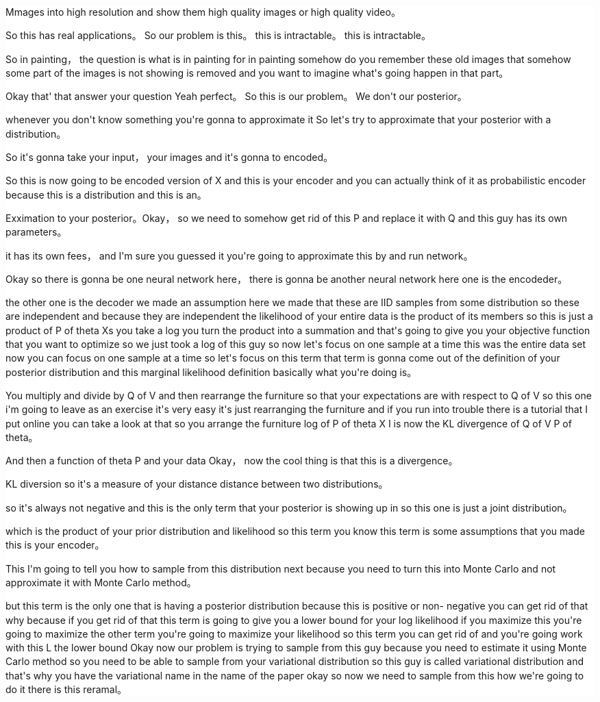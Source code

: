 Mmages into high resolution and show them high quality images or high quality video。

 So this has real applications。 So our problem is this。 this is intractable。 this is intractable。

 So in painting， the question is what is in painting for in painting somehow do you remember these old images that somehow some part of the images is not showing is removed and you want to imagine what's going happen in that part。

 Okay that' that answer your question Yeah perfect。 So this is our problem。 We don't our posterior。

 whenever you don't know something you're gonna to approximate it So let's try to approximate that your posterior with a distribution。

 So it's gonna take your input， your images and it's gonna to encoded。

 So this is now going to be encoded version of X and this is your encoder and you can actually think of it as probabilistic encoder because this is a distribution and this is an。

Exximation to your posterior。Okay， so we need to somehow get rid of this P and replace it with Q and this guy has its own parameters。

 it has its own fees， and I'm sure you guessed it you're going to approximate this by and run network。

Okay so there is gonna be one neural network here， there is gonna be another neural network here one is the encodeder。

 the other one is the decoder we made an assumption here we made that these are IID samples from some distribution so these are independent and because they are independent the likelihood of your entire data is the product of its members so this is just a product of P of theta Xs you take a log you turn the product into a summation and that's going to give you your objective function that you want to optimize so we just took a log of this guy so now let's focus on one sample at a time this was the entire data set now you can focus on one sample at a time so let's focus on this term that term is gonna come out of the definition of your posterior distribution and this marginal likelihood definition basically what you're doing is。

You multiply and divide by Q of V and then rearrange the furniture so that your expectations are with respect to Q of V so this one i'm going to leave as an exercise it's very easy it's just rearranging the furniture and if you run into trouble there is a tutorial that I put online you can take a look at that so you arrange the furniture log of P of theta X I is now the KL divergence of Q of V P of theta。

And then a function of theta P and your data Okay， now the cool thing is that this is a divergence。

KL diversion so it's a measure of your distance distance between two distributions。

 so it's always not negative and this is the only term that your posterior is showing up in so this one is just a joint distribution。

 which is the product of your prior distribution and likelihood so this term you know this term is some assumptions that you made this is your encoder。

This I'm going to tell you how to sample from this distribution next because you need to turn this into Monte Carlo and not approximate it with Monte Carlo method。

 but this term is the only one that is having a posterior distribution because this is positive or non- negative you can get rid of that why because if you get rid of that this term is going to give you a lower bound for your log likelihood if you maximize this you're going to maximize the other term you're going to maximize your likelihood so this term you can get rid of and you're going work with this L the lower bound Okay now our problem is trying to sample from this guy because you need to estimate it using Monte Carlo method so you need to be able to sample from your variational distribution so this guy is called variational distribution and that's why you have the variational name in the name of the paper okay so now we need to sample from this how we're going to do it there is this reramal。
